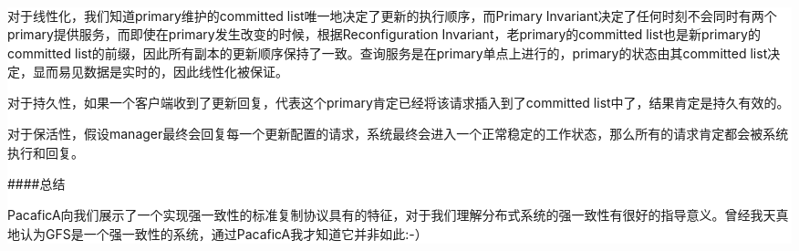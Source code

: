 对于线性化，我们知道primary维护的committed list唯一地决定了更新的执行顺序，而Primary Invariant决定了任何时刻不会同时有两个primary提供服务，而即使在primary发生改变的时候，根据Reconfiguration Invariant，老primary的committed list也是新primary的committed list的前缀，因此所有副本的更新顺序保持了一致。查询服务是在primary单点上进行的，primary的状态由其committed list决定，显而易见数据是实时的，因此线性化被保证。

对于持久性，如果一个客户端收到了更新回复，代表这个primary肯定已经将该请求插入到了committed list中了，结果肯定是持久有效的。

对于保活性，假设manager最终会回复每一个更新配置的请求，系统最终会进入一个正常稳定的工作状态，那么所有的请求肯定都会被系统执行和回复。

####总结

PacaficA向我们展示了一个实现强一致性的标准复制协议具有的特征，对于我们理解分布式系统的强一致性有很好的指导意义。曾经我天真地认为GFS是一个强一致性的系统，通过PacaficA我才知道它并非如此:-）
